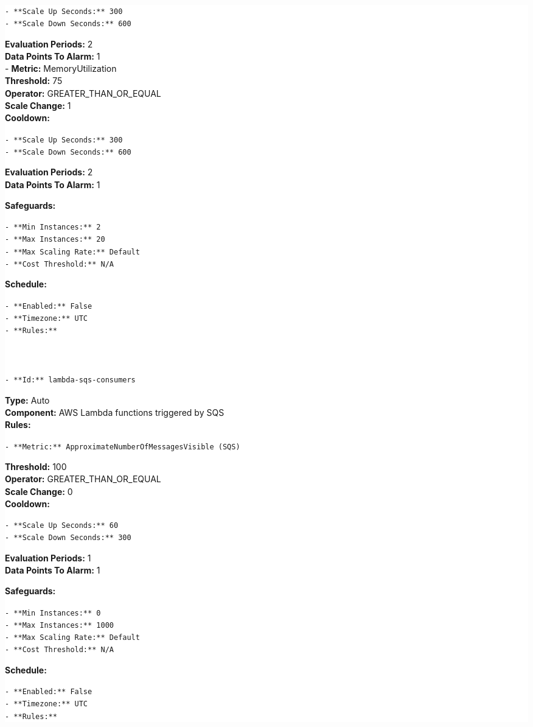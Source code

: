     - **Scale Up Seconds:** 300
    - **Scale Down Seconds:** 600
    
**Evaluation Periods:** 2  
**Data Points To Alarm:** 1  
    - **Metric:** MemoryUtilization  
**Threshold:** 75  
**Operator:** GREATER_THAN_OR_EQUAL  
**Scale Change:** 1  
**Cooldown:**
    
    - **Scale Up Seconds:** 300
    - **Scale Down Seconds:** 600
    
**Evaluation Periods:** 2  
**Data Points To Alarm:** 1  
    
**Safeguards:**
    
    - **Min Instances:** 2
    - **Max Instances:** 20
    - **Max Scaling Rate:** Default
    - **Cost Threshold:** N/A
    
**Schedule:**
    
    - **Enabled:** False
    - **Timezone:** UTC
    - **Rules:**
      
      
    
    - **Id:** lambda-sqs-consumers  
**Type:** Auto  
**Component:** AWS Lambda functions triggered by SQS  
**Rules:**
    
    - **Metric:** ApproximateNumberOfMessagesVisible (SQS)  
**Threshold:** 100  
**Operator:** GREATER_THAN_OR_EQUAL  
**Scale Change:** 0  
**Cooldown:**
    
    - **Scale Up Seconds:** 60
    - **Scale Down Seconds:** 300
    
**Evaluation Periods:** 1  
**Data Points To Alarm:** 1  
    
**Safeguards:**
    
    - **Min Instances:** 0
    - **Max Instances:** 1000
    - **Max Scaling Rate:** Default
    - **Cost Threshold:** N/A
    
**Schedule:**
    
    - **Enabled:** False
    - **Timezone:** UTC
    - **Rules:**
      